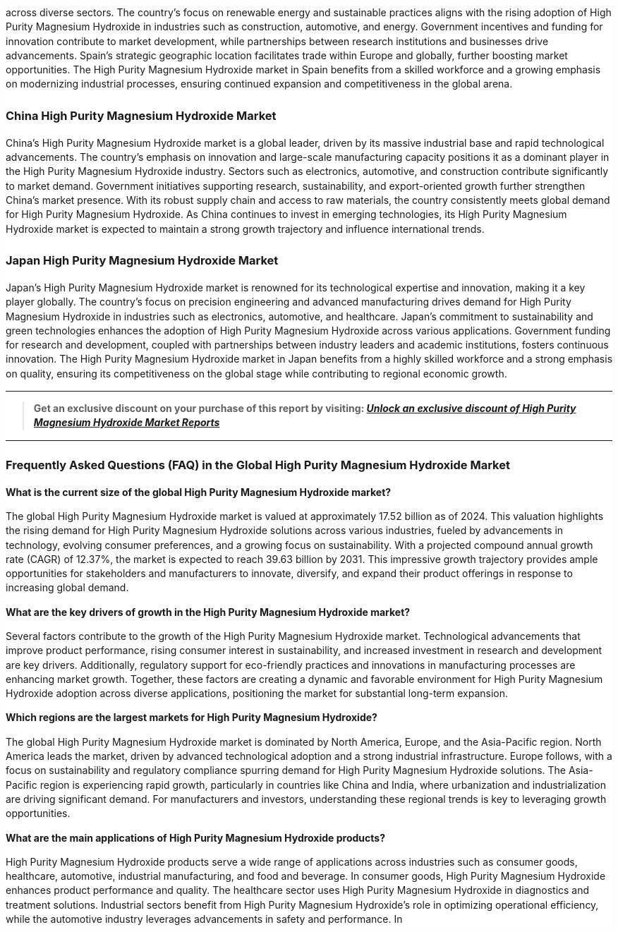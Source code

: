 across diverse sectors. The country&rsquo;s focus on renewable energy and sustainable practices aligns with the rising adoption of High Purity Magnesium Hydroxide in industries such as construction, automotive, and energy. Government incentives and funding for innovation contribute to market development, while partnerships between research institutions and businesses drive advancements. Spain&rsquo;s strategic geographic location facilitates trade within Europe and globally, further boosting market opportunities. The High Purity Magnesium Hydroxide market in Spain benefits from a skilled workforce and a growing emphasis on modernizing industrial processes, ensuring continued expansion and competitiveness in the global arena.</p><h3>China High Purity Magnesium Hydroxide Market</h3><p>China&rsquo;s High Purity Magnesium Hydroxide market is a global leader, driven by its massive industrial base and rapid technological advancements. The country&rsquo;s emphasis on innovation and large-scale manufacturing capacity positions it as a dominant player in the High Purity Magnesium Hydroxide industry. Sectors such as electronics, automotive, and construction contribute significantly to market demand. Government initiatives supporting research, sustainability, and export-oriented growth further strengthen China&rsquo;s market presence. With its robust supply chain and access to raw materials, the country consistently meets global demand for High Purity Magnesium Hydroxide. As China continues to invest in emerging technologies, its High Purity Magnesium Hydroxide market is expected to maintain a strong growth trajectory and influence international trends.</p><h3>Japan High Purity Magnesium Hydroxide Market</h3><p>Japan&rsquo;s High Purity Magnesium Hydroxide market is renowned for its technological expertise and innovation, making it a key player globally. The country&rsquo;s focus on precision engineering and advanced manufacturing drives demand for High Purity Magnesium Hydroxide in industries such as electronics, automotive, and healthcare. Japan&rsquo;s commitment to sustainability and green technologies enhances the adoption of High Purity Magnesium Hydroxide across various applications. Government funding for research and development, coupled with partnerships between industry leaders and academic institutions, fosters continuous innovation. The High Purity Magnesium Hydroxide market in Japan benefits from a highly skilled workforce and a strong emphasis on quality, ensuring its competitiveness on the global stage while contributing to regional economic growth.</p><hr /><blockquote><p><strong>Get an exclusive discount on your purchase of this report by visiting: <em><a href="://marketresearchpulse.com/ask-for-discount/140349?utm_source=Github&amp;utm_medium=0110">Unlock an exclusive discount of High Purity Magnesium Hydroxide Market Reports</a></em>&nbsp;</strong></p></blockquote><hr /><h3>Frequently Asked Questions (FAQ) in the Global High Purity Magnesium Hydroxide Market</h3><p><strong>What is the current size of the global High Purity Magnesium Hydroxide market?</strong></p><p>The global High Purity Magnesium Hydroxide market is valued at approximately 17.52 billion as of 2024. This valuation highlights the rising demand for High Purity Magnesium Hydroxide solutions across various industries, fueled by advancements in technology, evolving consumer preferences, and a growing focus on sustainability. With a projected compound annual growth rate (CAGR) of 12.37%, the market is expected to reach 39.63 billion by 2031. This impressive growth trajectory provides ample opportunities for stakeholders and manufacturers to innovate, diversify, and expand their product offerings in response to increasing global demand.</p><p><strong>What are the key drivers of growth in the High Purity Magnesium Hydroxide market?</strong></p><p>Several factors contribute to the growth of the High Purity Magnesium Hydroxide market. Technological advancements that improve product performance, rising consumer interest in sustainability, and increased investment in research and development are key drivers. Additionally, regulatory support for eco-friendly practices and innovations in manufacturing processes are enhancing market growth. Together, these factors are creating a dynamic and favorable environment for High Purity Magnesium Hydroxide adoption across diverse applications, positioning the market for substantial long-term expansion.</p><p><strong>Which regions are the largest markets for High Purity Magnesium Hydroxide?</strong></p><p>The global High Purity Magnesium Hydroxide market is dominated by North America, Europe, and the Asia-Pacific region. North America leads the market, driven by advanced technological adoption and a strong industrial infrastructure. Europe follows, with a focus on sustainability and regulatory compliance spurring demand for High Purity Magnesium Hydroxide solutions. The Asia-Pacific region is experiencing rapid growth, particularly in countries like China and India, where urbanization and industrialization are driving significant demand. For manufacturers and investors, understanding these regional trends is key to leveraging growth opportunities.</p><p><strong>What are the main applications of High Purity Magnesium Hydroxide products?</strong></p><p>High Purity Magnesium Hydroxide products serve a wide range of applications across industries such as consumer goods, healthcare, automotive, industrial manufacturing, and food and beverage. In consumer goods, High Purity Magnesium Hydroxide enhances product performance and quality. The healthcare sector uses High Purity Magnesium Hydroxide in diagnostics and treatment solutions. Industrial sectors benefit from High Purity Magnesium Hydroxide&rsquo;s role in optimizing operational efficiency, while the automotive industry leverages advancements in safety and performance. In
